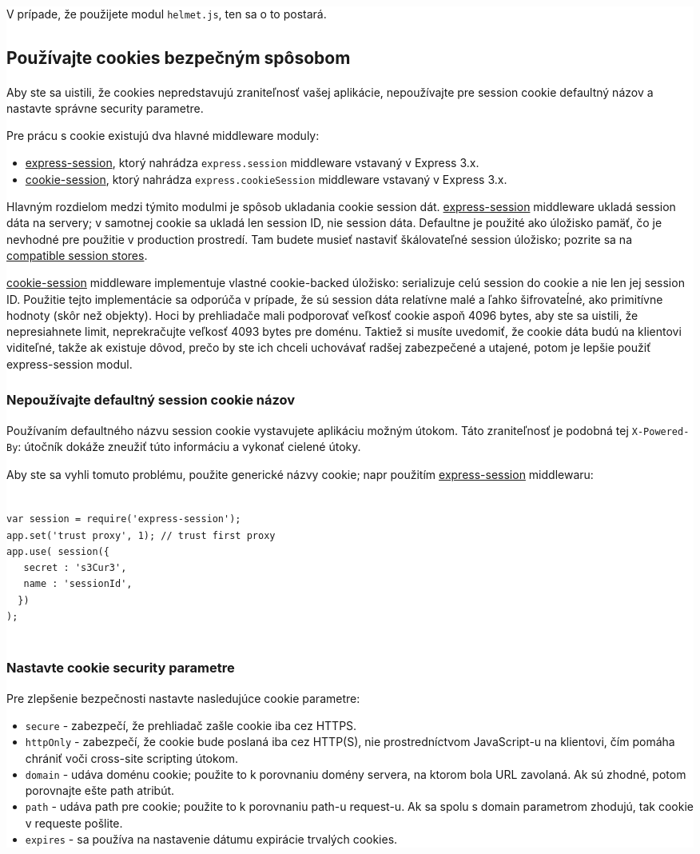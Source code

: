V prípade, že použijete modul `helmet.js`, ten sa o to postará.

## Používajte cookies bezpečným spôsobom

Aby ste sa uistili, že cookies nepredstavujú zraniteľnosť vašej aplikácie, nepoužívajte pre session cookie defaultný názov a nastavte správne security parametre.

Pre prácu s cookie existujú dva hlavné middleware moduly:

* [express-session](https://www.npmjs.com/package/express-session), ktorý nahrádza `express.session` middleware vstavaný v Express 3.x.
* [cookie-session](https://www.npmjs.com/package/cookie-session), ktorý nahrádza `express.cookieSession` middleware vstavaný v Express 3.x.

Hlavným rozdielom medzi týmito modulmi je spôsob ukladania cookie session dát. [express-session](https://www.npmjs.com/package/express-session) middleware ukladá session dáta na servery; v samotnej cookie sa ukladá len session ID, nie session dáta.  Defaultne je použité ako úložisko pamäť, čo je nevhodné pre použitie v production prostredí. Tam budete musieť nastaviť škálovateľné session úložisko; pozrite sa na [compatible session stores](https://github.com/expressjs/session#compatible-session-stores).

[cookie-session](https://www.npmjs.com/package/cookie-session) middleware implementuje vlastné cookie-backed úložisko: serializuje celú session do cookie a nie len jej session ID. Použitie tejto implementácie sa odporúča v prípade, že sú session dáta relatívne malé a ľahko šifrovateĺné, ako primitívne hodnoty (skôr než objekty). Hoci by prehliadače mali podporovať veľkosť cookie aspoň 4096 bytes, aby ste sa uistili, že nepresiahnete limit, neprekračujte veľkosť 4093 bytes pre doménu. Taktiež si musíte uvedomiť, že cookie dáta budú na klientovi viditeľné, takže ak existuje dôvod, prečo by ste ich chceli uchovávať radšej zabezpečené a utajené, potom je lepšie použiť express-session modul.

### Nepoužívajte defaultný session cookie názov

Používaním defaultného názvu session cookie vystavujete aplikáciu možným útokom. Táto zraniteľnosť je podobná tej `X-Powered-By`: útočník dokáže zneužiť túto informáciu a vykonať cielené útoky.

Aby ste sa vyhli tomuto problému, použite generické názvy cookie; napr použitím [express-session](https://www.npmjs.com/package/express-session) middlewaru:

<pre>
<code class="language-javascript" translate="no">
var session = require('express-session');
app.set('trust proxy', 1); // trust first proxy
app.use( session({
   secret : 's3Cur3',
   name : 'sessionId',
  })
);
</code>
</pre>

### Nastavte cookie security parametre

Pre zlepšenie bezpečnosti nastavte nasledujúce cookie parametre:

* `secure` - zabezpečí, že prehliadač zašle cookie iba cez HTTPS.
* `httpOnly` - zabezpečí, že cookie bude poslaná iba cez HTTP(S), nie prostredníctvom JavaScript-u na klientovi, čím pomáha chrániť voči cross-site scripting útokom.
* `domain` - udáva doménu cookie; použite to k porovnaniu domény servera, na ktorom bola URL zavolaná. Ak sú zhodné, potom porovnajte ešte path atribút.
* `path` - udáva path pre cookie; použite to k porovnaniu path-u request-u. Ak sa spolu s domain parametrom zhodujú, tak cookie v requeste pošlite.
* `expires` - sa používa na nastavenie dátumu expirácie trvalých cookies.
